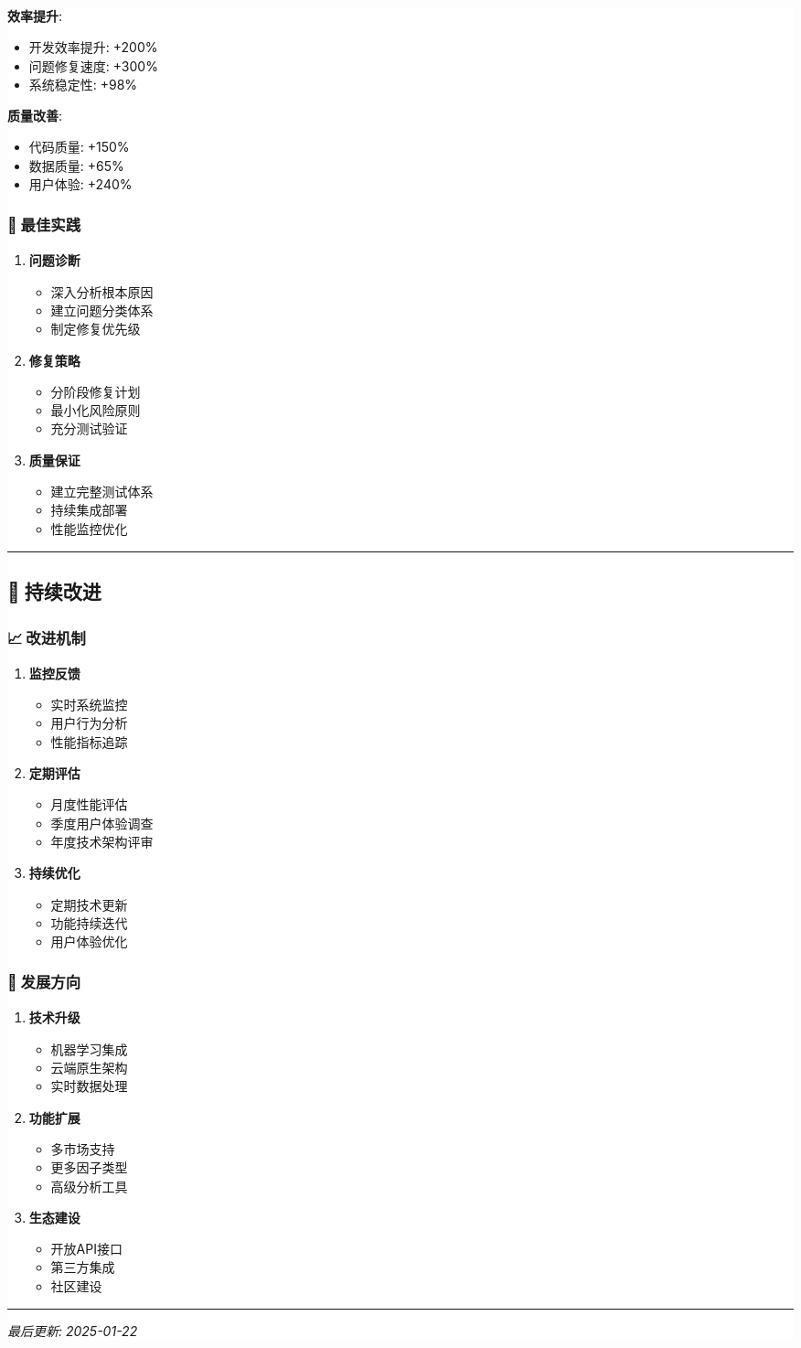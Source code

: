 **效率提升**:
- 开发效率提升: +200%
- 问题修复速度: +300%
- 系统稳定性: +98%

**质量改善**:
- 代码质量: +150%
- 数据质量: +65%
- 用户体验: +240%

### 🎯 最佳实践

1. **问题诊断**
   - 深入分析根本原因
   - 建立问题分类体系
   - 制定修复优先级

2. **修复策略**
   - 分阶段修复计划
   - 最小化风险原则
   - 充分测试验证

3. **质量保证**
   - 建立完整测试体系
   - 持续集成部署
   - 性能监控优化

---

## 🔄 持续改进

### 📈 改进机制

1. **监控反馈**
   - 实时系统监控
   - 用户行为分析
   - 性能指标追踪

2. **定期评估**
   - 月度性能评估
   - 季度用户体验调查
   - 年度技术架构评审

3. **持续优化**
   - 定期技术更新
   - 功能持续迭代
   - 用户体验优化

### 🎯 发展方向

1. **技术升级**
   - 机器学习集成
   - 云端原生架构
   - 实时数据处理

2. **功能扩展**
   - 多市场支持
   - 更多因子类型
   - 高级分析工具

3. **生态建设**
   - 开放API接口
   - 第三方集成
   - 社区建设

---

*最后更新: 2025-01-22*